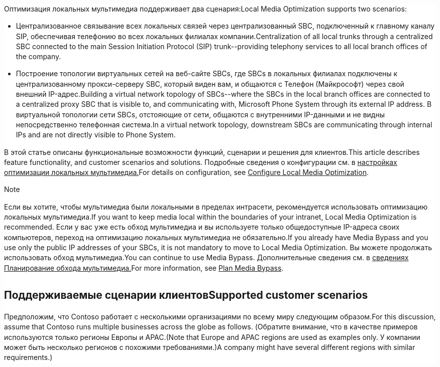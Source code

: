 <span data-ttu-id="2d9df-110">Оптимизация локальных мультимедиа поддерживает два сценария:</span><span class="sxs-lookup"><span data-stu-id="2d9df-110">Local Media Optimization supports two scenarios:</span></span>

- <span data-ttu-id="2d9df-111">Централизованное связывание всех локальных связей через централизованный SBC, подключенный к главному каналу SIP, обеспечивая телефонию во всех локальных филиалах компании.</span><span class="sxs-lookup"><span data-stu-id="2d9df-111">Centralization of all local trunks through a centralized SBC connected to the main Session Initiation Protocol (SIP) trunk--providing telephony services to all local branch offices of the company.</span></span>

-   <span data-ttu-id="2d9df-112">Построение топологии виртуальных сетей на веб-сайте SBCs, где SBCs в локальных филиалах подключены к централизованному прокси-серверу SBC, который виден вам, и общаются с Телефон (Майкрософт) через свой внешний IP-адрес.</span><span class="sxs-lookup"><span data-stu-id="2d9df-112">Building a virtual network topology of SBCs--where the SBCs in the local branch offices are connected to a centralized proxy SBC that is visible to, and communicating with, Microsoft Phone System through its external IP address.</span></span> <span data-ttu-id="2d9df-113">В виртуальной топологии сети SBCs, отстояющие от сети, общаются с внутренними IP-данными и не видны непосредственно телефонная система.</span><span class="sxs-lookup"><span data-stu-id="2d9df-113">In a virtual network topology, downstream SBCs are communicating through internal IPs and are not directly visible to Phone System.</span></span>

<span data-ttu-id="2d9df-114">В этой статье описаны функциональные возможности функций, сценарии и решения для клиентов.</span><span class="sxs-lookup"><span data-stu-id="2d9df-114">This article describes feature functionality, and customer scenarios and solutions.</span></span> <span data-ttu-id="2d9df-115">Подробные сведения о конфигурации см. в [настройках оптимизации локальных мультимедиа.](direct-routing-media-optimization-configure.md)</span><span class="sxs-lookup"><span data-stu-id="2d9df-115">For details on configuration, see [Configure Local Media Optimization](direct-routing-media-optimization-configure.md).</span></span> 

  > [!NOTE]
  > <span data-ttu-id="2d9df-116">Если вы хотите, чтобы мультимедиа были локальными в пределах интрасети, рекомендуется использовать оптимизацию локальных мультимедиа.</span><span class="sxs-lookup"><span data-stu-id="2d9df-116">If you want to keep media local within the boundaries of your intranet, Local Media Optimization is recommended.</span></span> <span data-ttu-id="2d9df-117">Если у вас уже есть обход мультимедиа и вы используете только общедоступные IP-адреса своих компьютеров, переход на оптимизацию локальных мультимедиа не обязательно.</span><span class="sxs-lookup"><span data-stu-id="2d9df-117">If you already have Media Bypass and you use only the public IP addresses of your SBCs, it is not mandatory to move to Local Media Optimization.</span></span> <span data-ttu-id="2d9df-118">Вы можете продолжать использовать обход мультимедиа.</span><span class="sxs-lookup"><span data-stu-id="2d9df-118">You can continue to use Media Bypass.</span></span> <span data-ttu-id="2d9df-119">Дополнительные сведения см. в [сведениях Планирование обхода мультимедиа.](direct-routing-plan-media-bypass.md)</span><span class="sxs-lookup"><span data-stu-id="2d9df-119">For more information, see [Plan Media Bypass](direct-routing-plan-media-bypass.md).</span></span>


## <a name="supported-customer-scenarios"></a><span data-ttu-id="2d9df-120">Поддерживаемые сценарии клиентов</span><span class="sxs-lookup"><span data-stu-id="2d9df-120">Supported customer scenarios</span></span>

<span data-ttu-id="2d9df-121">Предположим, что Contoso работает с несколькими организациями по всему миру следующим образом.</span><span class="sxs-lookup"><span data-stu-id="2d9df-121">For this discussion, assume that Contoso runs multiple businesses across the globe as follows.</span></span> <span data-ttu-id="2d9df-122">(Обратите внимание, что в качестве примеров используются только регионы Европы и APAC.</span><span class="sxs-lookup"><span data-stu-id="2d9df-122">(Note that Europe and APAC regions are used as examples only.</span></span> <span data-ttu-id="2d9df-123">У компании может быть несколько регионов с похожими требованиями.)</span><span class="sxs-lookup"><span data-stu-id="2d9df-123">A company might have several different regions with similar requirements.)</span></span>
 
